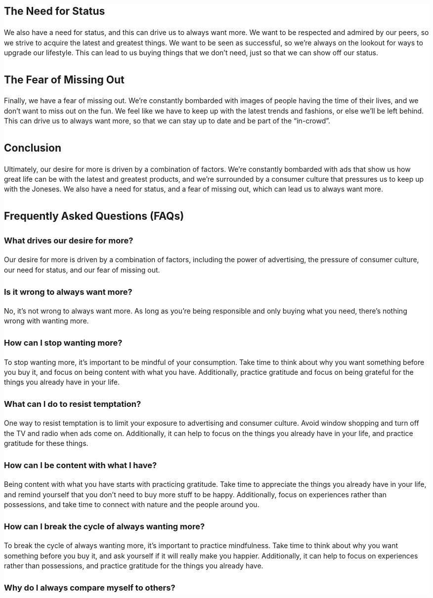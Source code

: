 <h2>The Need for Status</h2>

<p>We also have a need for status, and this can drive us to always want more. We want to be respected and admired by our peers, so we strive to acquire the latest and greatest things. We want to be seen as successful, so we’re always on the lookout for ways to upgrade our lifestyle. This can lead to us buying things that we don’t need, just so that we can show off our status.</p>

<h2>The Fear of Missing Out</h2>

<p>Finally, we have a fear of missing out. We’re constantly bombarded with images of people having the time of their lives, and we don’t want to miss out on the fun. We feel like we have to keep up with the latest trends and fashions, or else we’ll be left behind. This can drive us to always want more, so that we can stay up to date and be part of the “in-crowd”.</p>

<h2>Conclusion</h2>

<p>Ultimately, our desire for more is driven by a combination of factors. We’re constantly bombarded with ads that show us how great life can be with the latest and greatest products, and we’re surrounded by a consumer culture that pressures us to keep up with the Joneses. We also have a need for status, and a fear of missing out, which can lead us to always want more.</p>

<h2>Frequently Asked Questions (FAQs)</h2>

<h3>What drives our desire for more?</h3>

<p>Our desire for more is driven by a combination of factors, including the power of advertising, the pressure of consumer culture, our need for status, and our fear of missing out.</p>

<h3>Is it wrong to always want more?</h3>

<p>No, it’s not wrong to always want more. As long as you’re being responsible and only buying what you need, there’s nothing wrong with wanting more.</p>

<h3>How can I stop wanting more?</h3>

<p>To stop wanting more, it’s important to be mindful of your consumption. Take time to think about why you want something before you buy it, and focus on being content with what you have. Additionally, practice gratitude and focus on being grateful for the things you already have in your life.</p>

<h3>What can I do to resist temptation?</h3>

<p>One way to resist temptation is to limit your exposure to advertising and consumer culture. Avoid window shopping and turn off the TV and radio when ads come on. Additionally, it can help to focus on the things you already have in your life, and practice gratitude for these things.</p>

<h3>How can I be content with what I have?</h3>

<p>Being content with what you have starts with practicing gratitude. Take time to appreciate the things you already have in your life, and remind yourself that you don’t need to buy more stuff to be happy. Additionally, focus on experiences rather than possessions, and take time to connect with nature and the people around you.</p>

<h3>How can I break the cycle of always wanting more?</h3>

<p>To break the cycle of always wanting more, it’s important to practice mindfulness. Take time to think about why you want something before you buy it, and ask yourself if it will really make you happier. Additionally, it can help to focus on experiences rather than possessions, and practice gratitude for the things you already have.</p>

<h3>Why do I always compare myself to others?</h3>
